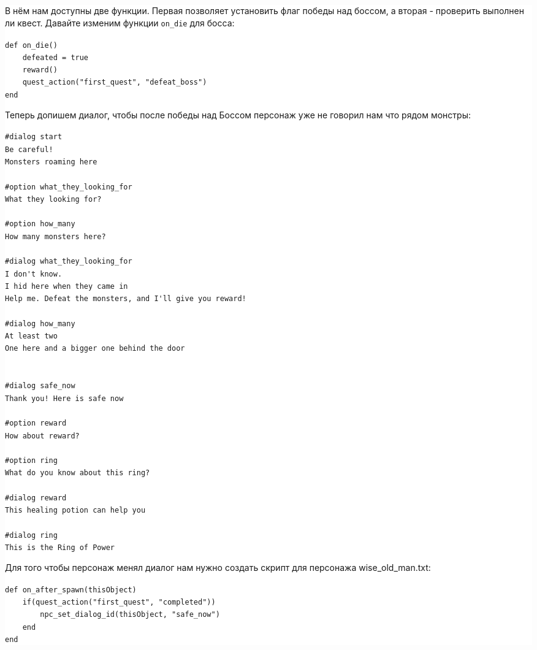 В нём нам доступны две функции. Первая позволяет установить флаг победы над боссом, а вторая - проверить выполнен ли квест. Давайте изменим функции `on_die` для босса:

```
def on_die()
    defeated = true
    reward()
    quest_action("first_quest", "defeat_boss")
end
```

Теперь допишем диалог, чтобы после победы над Боссом персонаж уже не говорил нам что рядом монстры:

```
#dialog start
Be careful!
Monsters roaming here

#option what_they_looking_for
What they looking for?

#option how_many
How many monsters here?

#dialog what_they_looking_for
I don't know.
I hid here when they came in
Help me. Defeat the monsters, and I'll give you reward!

#dialog how_many
At least two
One here and a bigger one behind the door


#dialog safe_now
Thank you! Here is safe now

#option reward
How about reward?

#option ring
What do you know about this ring?

#dialog reward
This healing potion can help you

#dialog ring
This is the Ring of Power
```

Для того чтобы персонаж менял диалог нам нужно создать скрипт для персонажа wise_old_man.txt:

```
def on_after_spawn(thisObject)
    if(quest_action("first_quest", "completed"))
        npc_set_dialog_id(thisObject, "safe_now")
    end
end
```
